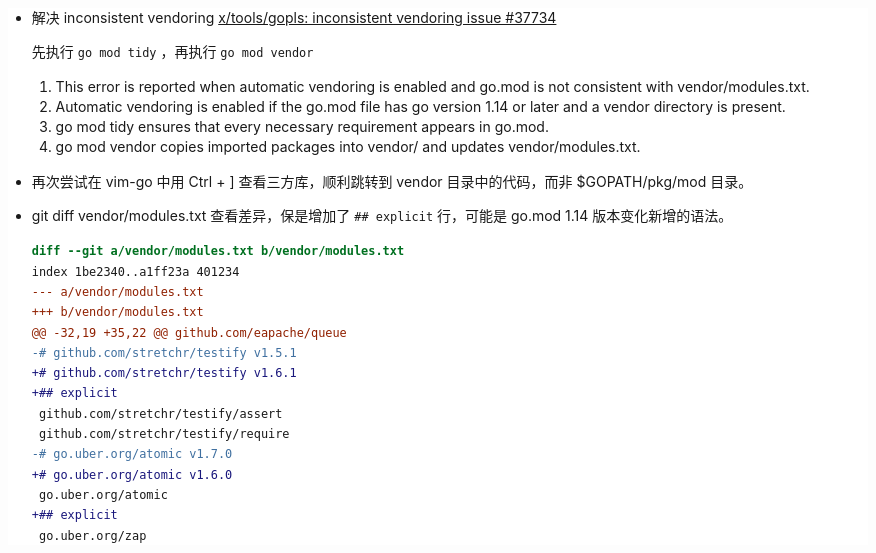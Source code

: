 - 解决 inconsistent vendoring [x/tools/gopls: inconsistent vendoring issue #37734](https://github.com/golang/go/issues/37734)

  先执行 `go mod tidy` ，再执行  `go mod vendor`

  1. This error is reported when automatic vendoring is enabled and go.mod is not consistent with vendor/modules.txt. 
  2. Automatic vendoring is enabled if the go.mod file has go version 1.14 or later and a vendor directory is present. 
  3. go mod tidy ensures that every necessary requirement appears in go.mod. 
  4. go mod vendor copies imported packages into vendor/ and updates vendor/modules.txt.


- 再次尝试在 vim-go 中用 Ctrl + ] 查看三方库，顺利跳转到 vendor 目录中的代码，而非 $GOPATH/pkg/mod 目录。


- git diff vendor/modules.txt 查看差异，保是增加了 `## explicit` 行，可能是 go.mod 1.14 版本变化新增的语法。

  ```diff
  diff --git a/vendor/modules.txt b/vendor/modules.txt
  index 1be2340..a1ff23a 401234
  --- a/vendor/modules.txt
  +++ b/vendor/modules.txt
  @@ -32,19 +35,22 @@ github.com/eapache/queue
  -# github.com/stretchr/testify v1.5.1
  +# github.com/stretchr/testify v1.6.1
  +## explicit
   github.com/stretchr/testify/assert
   github.com/stretchr/testify/require
  -# go.uber.org/atomic v1.7.0
  +# go.uber.org/atomic v1.6.0
   go.uber.org/atomic
  +## explicit
   go.uber.org/zap
  ```



[^GolangModulesPart06Vendoring]: [Vendoring](https://www.ardanlabs.com/blog/2020/04/modules-06-vendoring.html)

